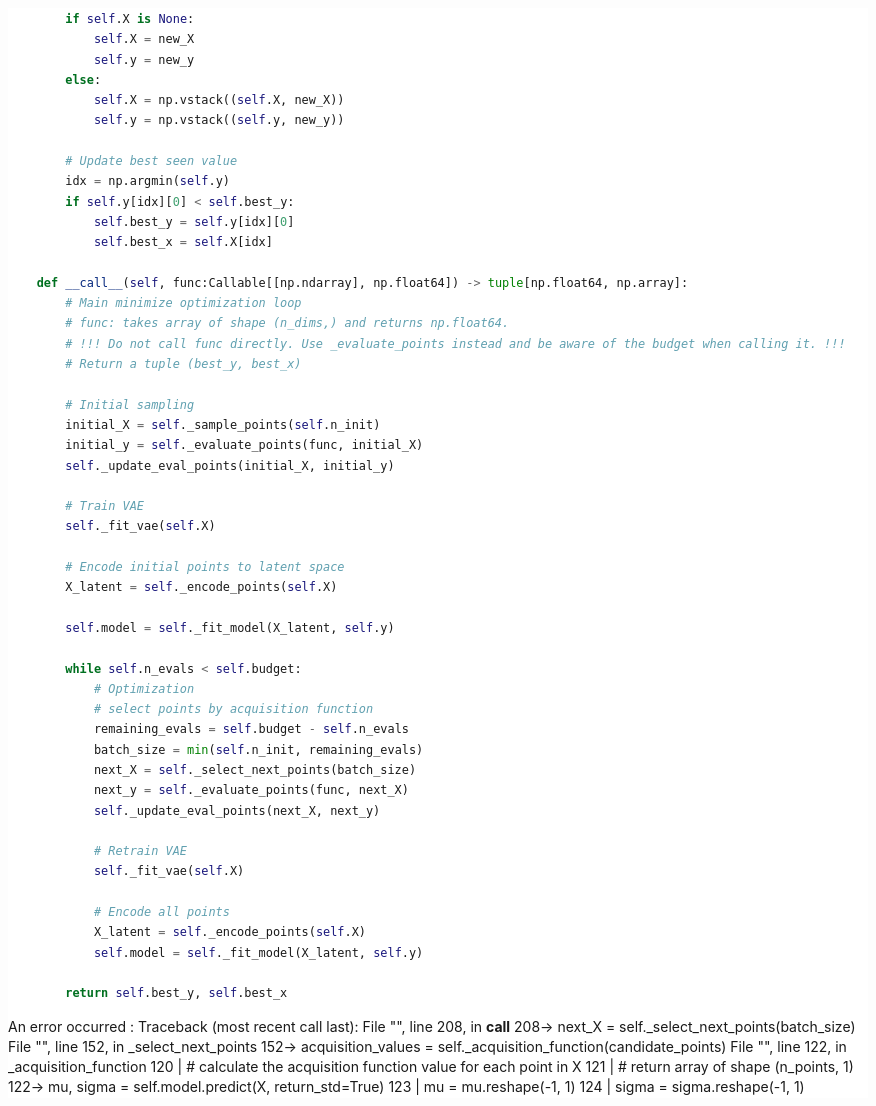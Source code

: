 ```python
        if self.X is None:
            self.X = new_X
            self.y = new_y
        else:
            self.X = np.vstack((self.X, new_X))
            self.y = np.vstack((self.y, new_y))

        # Update best seen value
        idx = np.argmin(self.y)
        if self.y[idx][0] < self.best_y:
            self.best_y = self.y[idx][0]
            self.best_x = self.X[idx]

    def __call__(self, func:Callable[[np.ndarray], np.float64]) -> tuple[np.float64, np.array]:
        # Main minimize optimization loop
        # func: takes array of shape (n_dims,) and returns np.float64.
        # !!! Do not call func directly. Use _evaluate_points instead and be aware of the budget when calling it. !!!
        # Return a tuple (best_y, best_x)

        # Initial sampling
        initial_X = self._sample_points(self.n_init)
        initial_y = self._evaluate_points(func, initial_X)
        self._update_eval_points(initial_X, initial_y)

        # Train VAE
        self._fit_vae(self.X)

        # Encode initial points to latent space
        X_latent = self._encode_points(self.X)

        self.model = self._fit_model(X_latent, self.y)

        while self.n_evals < self.budget:
            # Optimization
            # select points by acquisition function
            remaining_evals = self.budget - self.n_evals
            batch_size = min(self.n_init, remaining_evals)
            next_X = self._select_next_points(batch_size)
            next_y = self._evaluate_points(func, next_X)
            self._update_eval_points(next_X, next_y)

            # Retrain VAE
            self._fit_vae(self.X)

            # Encode all points
            X_latent = self._encode_points(self.X)
            self.model = self._fit_model(X_latent, self.y)

        return self.best_y, self.best_x

```
An error occurred : Traceback (most recent call last):
  File "<VAEBO>", line 208, in __call__
 208->             next_X = self._select_next_points(batch_size)
  File "<VAEBO>", line 152, in _select_next_points
 152->         acquisition_values = self._acquisition_function(candidate_points)
  File "<VAEBO>", line 122, in _acquisition_function
 120 |         # calculate the acquisition function value for each point in X
 121 |         # return array of shape (n_points, 1)
 122->         mu, sigma = self.model.predict(X, return_std=True)
 123 |         mu = mu.reshape(-1, 1)
 124 |         sigma = sigma.reshape(-1, 1)